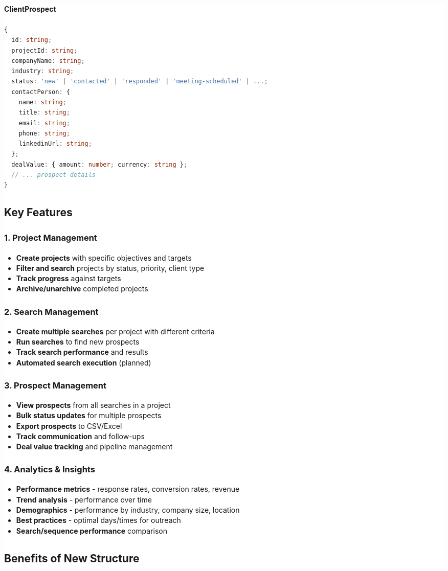 #### ClientProspect
```typescript
{
  id: string;
  projectId: string;
  companyName: string;
  industry: string;
  status: 'new' | 'contacted' | 'responded' | 'meeting-scheduled' | ...;
  contactPerson: {
    name: string;
    title: string;
    email: string;
    phone: string;
    linkedinUrl: string;
  };
  dealValue: { amount: number; currency: string };
  // ... prospect details
}
```

## Key Features

### 1. Project Management
- **Create projects** with specific objectives and targets
- **Filter and search** projects by status, priority, client type
- **Track progress** against targets
- **Archive/unarchive** completed projects

### 2. Search Management
- **Create multiple searches** per project with different criteria
- **Run searches** to find new prospects
- **Track search performance** and results
- **Automated search execution** (planned)

### 3. Prospect Management
- **View prospects** from all searches in a project
- **Bulk status updates** for multiple prospects
- **Export prospects** to CSV/Excel
- **Track communication** and follow-ups
- **Deal value tracking** and pipeline management

### 4. Analytics & Insights
- **Performance metrics** - response rates, conversion rates, revenue
- **Trend analysis** - performance over time
- **Demographics** - performance by industry, company size, location
- **Best practices** - optimal days/times for outreach
- **Search/sequence performance** comparison

## Benefits of New Structure
